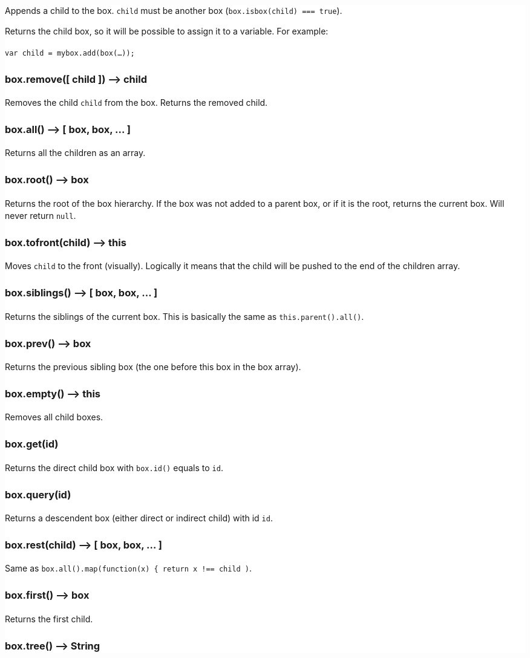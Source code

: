 Appends a child to the box. `child` must be another box (`box.isbox(child) === true`).

Returns the child box, so it will be possible to assign it to a variable. For example:

    var child = mybox.add(box(…));
    
### box.remove([ child ]) --> child

Removes the child `child` from the box. Returns the removed child.

### box.all() --> [ box, box, … ]

Returns all the children as an array.

### box.root() --> box

Returns the root of the box hierarchy. If the box was not added to a parent box, or if it is the root, returns the current box. Will never return `null`.

### box.tofront(child) --> this

Moves `child` to the front (visually). Logically it means that the child will be pushed to the end of the children array.

### box.siblings() --> [ box, box, … ]

Returns the siblings of the current box. This is basically the same as `this.parent().all()`.

### box.prev() --> box

Returns the previous sibling box (the one before this box in the box array).

### box.empty() --> this

Removes all child boxes.

### box.get(id)

Returns the direct child box with `box.id()` equals to `id`.

### box.query(id)

Returns a descendent box (either direct or indirect child) with id `id`.

### box.rest(child) --> [ box, box, … ]

Same as `box.all().map(function(x) { return x !== child )`.

### box.first() --> box

Returns the first child.

### box.tree() --> String
